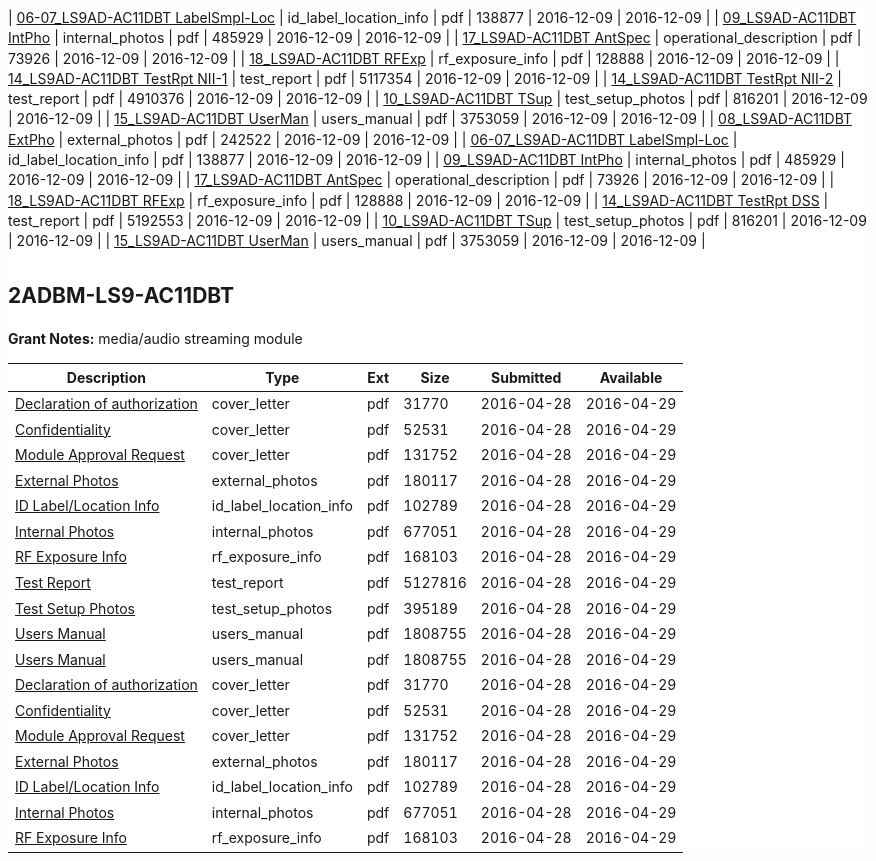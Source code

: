 | [06-07_LS9AD-AC11DBT LabelSmpl-Loc](2ADBM-LS9AD-AC11DBT/a71a66e9df7af3828984ea215aba8db0/3222852.pdf) | id_label_location_info | pdf | 138877 | 2016-12-09 | 2016-12-09 |
| [09_LS9AD-AC11DBT IntPho](2ADBM-LS9AD-AC11DBT/a71a66e9df7af3828984ea215aba8db0/3222857.pdf) | internal_photos | pdf | 485929 | 2016-12-09 | 2016-12-09 |
| [17_LS9AD-AC11DBT AntSpec](2ADBM-LS9AD-AC11DBT/a71a66e9df7af3828984ea215aba8db0/3222873.pdf) | operational_description | pdf | 73926 | 2016-12-09 | 2016-12-09 |
| [18_LS9AD-AC11DBT RFExp](2ADBM-LS9AD-AC11DBT/a71a66e9df7af3828984ea215aba8db0/3222874.pdf) | rf_exposure_info | pdf | 128888 | 2016-12-09 | 2016-12-09 |
| [14_LS9AD-AC11DBT TestRpt NII-1](2ADBM-LS9AD-AC11DBT/a71a66e9df7af3828984ea215aba8db0/3222997.pdf) | test_report | pdf | 5117354 | 2016-12-09 | 2016-12-09 |
| [14_LS9AD-AC11DBT TestRpt NII-2](2ADBM-LS9AD-AC11DBT/a71a66e9df7af3828984ea215aba8db0/3223001.pdf) | test_report | pdf | 4910376 | 2016-12-09 | 2016-12-09 |
| [10_LS9AD-AC11DBT TSup](2ADBM-LS9AD-AC11DBT/a71a66e9df7af3828984ea215aba8db0/3222860.pdf) | test_setup_photos | pdf | 816201 | 2016-12-09 | 2016-12-09 |
| [15_LS9AD-AC11DBT UserMan](2ADBM-LS9AD-AC11DBT/a71a66e9df7af3828984ea215aba8db0/3222872.pdf) | users_manual | pdf | 3753059 | 2016-12-09 | 2016-12-09 |
| [08_LS9AD-AC11DBT ExtPho](2ADBM-LS9AD-AC11DBT/604e4e10f558bcdfb3e19bf704a0c451/3222855.pdf) | external_photos | pdf | 242522 | 2016-12-09 | 2016-12-09 |
| [06-07_LS9AD-AC11DBT LabelSmpl-Loc](2ADBM-LS9AD-AC11DBT/604e4e10f558bcdfb3e19bf704a0c451/3222852.pdf) | id_label_location_info | pdf | 138877 | 2016-12-09 | 2016-12-09 |
| [09_LS9AD-AC11DBT IntPho](2ADBM-LS9AD-AC11DBT/604e4e10f558bcdfb3e19bf704a0c451/3222857.pdf) | internal_photos | pdf | 485929 | 2016-12-09 | 2016-12-09 |
| [17_LS9AD-AC11DBT AntSpec](2ADBM-LS9AD-AC11DBT/604e4e10f558bcdfb3e19bf704a0c451/3222873.pdf) | operational_description | pdf | 73926 | 2016-12-09 | 2016-12-09 |
| [18_LS9AD-AC11DBT RFExp](2ADBM-LS9AD-AC11DBT/604e4e10f558bcdfb3e19bf704a0c451/3222874.pdf) | rf_exposure_info | pdf | 128888 | 2016-12-09 | 2016-12-09 |
| [14_LS9AD-AC11DBT TestRpt DSS](2ADBM-LS9AD-AC11DBT/604e4e10f558bcdfb3e19bf704a0c451/3222867.pdf) | test_report | pdf | 5192553 | 2016-12-09 | 2016-12-09 |
| [10_LS9AD-AC11DBT TSup](2ADBM-LS9AD-AC11DBT/604e4e10f558bcdfb3e19bf704a0c451/3222860.pdf) | test_setup_photos | pdf | 816201 | 2016-12-09 | 2016-12-09 |
| [15_LS9AD-AC11DBT UserMan](2ADBM-LS9AD-AC11DBT/604e4e10f558bcdfb3e19bf704a0c451/3222872.pdf) | users_manual | pdf | 3753059 | 2016-12-09 | 2016-12-09 |
## 2ADBM-LS9-AC11DBT
**Grant Notes:** media/audio streaming module

| Description | Type | Ext | Size | Submitted | Available |
| ----------- | ---- | --- | ---- | --------- | --------- |
| [Declaration of authorization](2ADBM-LS9-AC11DBT/ed83e287a71c253cab1cfff3738c5020/2974260.pdf) | cover_letter | pdf | 31770 | 2016-04-28 | 2016-04-29 |
| [Confidentiality](2ADBM-LS9-AC11DBT/ed83e287a71c253cab1cfff3738c5020/2974261.pdf) | cover_letter | pdf | 52531 | 2016-04-28 | 2016-04-29 |
| [Module Approval Request](2ADBM-LS9-AC11DBT/ed83e287a71c253cab1cfff3738c5020/2974262.pdf) | cover_letter | pdf | 131752 | 2016-04-28 | 2016-04-29 |
| [External Photos](2ADBM-LS9-AC11DBT/ed83e287a71c253cab1cfff3738c5020/2974245.pdf) | external_photos | pdf | 180117 | 2016-04-28 | 2016-04-29 |
| [ID Label/Location Info](2ADBM-LS9-AC11DBT/ed83e287a71c253cab1cfff3738c5020/2974242.pdf) | id_label_location_info | pdf | 102789 | 2016-04-28 | 2016-04-29 |
| [Internal Photos](2ADBM-LS9-AC11DBT/ed83e287a71c253cab1cfff3738c5020/2974244.pdf) | internal_photos | pdf | 677051 | 2016-04-28 | 2016-04-29 |
| [RF Exposure Info](2ADBM-LS9-AC11DBT/ed83e287a71c253cab1cfff3738c5020/2974265.pdf) | rf_exposure_info | pdf | 168103 | 2016-04-28 | 2016-04-29 |
| [Test Report](2ADBM-LS9-AC11DBT/ed83e287a71c253cab1cfff3738c5020/2974269.pdf) | test_report | pdf | 5127816 | 2016-04-28 | 2016-04-29 |
| [Test Setup Photos](2ADBM-LS9-AC11DBT/ed83e287a71c253cab1cfff3738c5020/2974246.pdf) | test_setup_photos | pdf | 395189 | 2016-04-28 | 2016-04-29 |
| [Users Manual](2ADBM-LS9-AC11DBT/ed83e287a71c253cab1cfff3738c5020/2974243.pdf) | users_manual | pdf | 1808755 | 2016-04-28 | 2016-04-29 |
| [Users Manual](2ADBM-LS9-AC11DBT/9d52ec71a393b732c1a7d1d3c0adb26f/2974243.pdf) | users_manual | pdf | 1808755 | 2016-04-28 | 2016-04-29 |
| [Declaration of authorization](2ADBM-LS9-AC11DBT/9d52ec71a393b732c1a7d1d3c0adb26f/2974260.pdf) | cover_letter | pdf | 31770 | 2016-04-28 | 2016-04-29 |
| [Confidentiality](2ADBM-LS9-AC11DBT/9d52ec71a393b732c1a7d1d3c0adb26f/2974261.pdf) | cover_letter | pdf | 52531 | 2016-04-28 | 2016-04-29 |
| [Module Approval Request](2ADBM-LS9-AC11DBT/9d52ec71a393b732c1a7d1d3c0adb26f/2974262.pdf) | cover_letter | pdf | 131752 | 2016-04-28 | 2016-04-29 |
| [External Photos](2ADBM-LS9-AC11DBT/9d52ec71a393b732c1a7d1d3c0adb26f/2974245.pdf) | external_photos | pdf | 180117 | 2016-04-28 | 2016-04-29 |
| [ID Label/Location Info](2ADBM-LS9-AC11DBT/9d52ec71a393b732c1a7d1d3c0adb26f/2974242.pdf) | id_label_location_info | pdf | 102789 | 2016-04-28 | 2016-04-29 |
| [Internal Photos](2ADBM-LS9-AC11DBT/9d52ec71a393b732c1a7d1d3c0adb26f/2974244.pdf) | internal_photos | pdf | 677051 | 2016-04-28 | 2016-04-29 |
| [RF Exposure Info](2ADBM-LS9-AC11DBT/9d52ec71a393b732c1a7d1d3c0adb26f/2974265.pdf) | rf_exposure_info | pdf | 168103 | 2016-04-28 | 2016-04-29 |